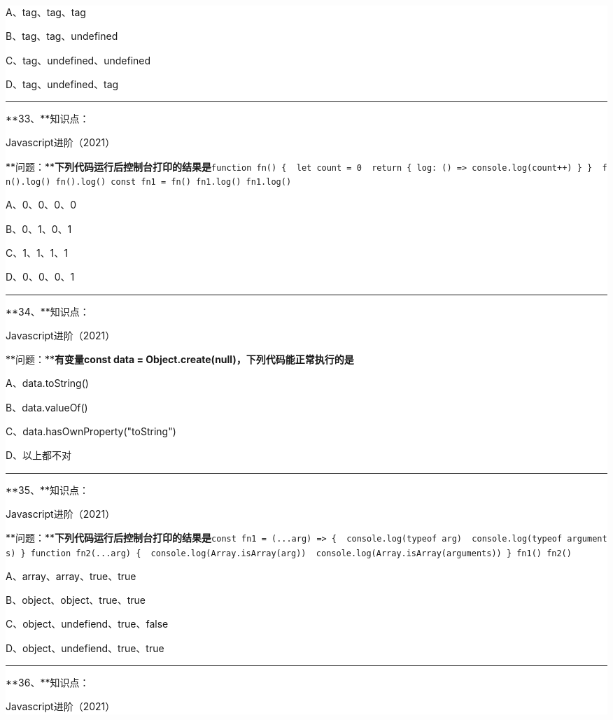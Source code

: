 A、tag、tag、tag

B、tag、tag、undefined

C、tag、undefined、undefined

D、tag、undefined、tag

------

**33、**知识点： 

Javascript进阶（2021）

**问题：****下列代码运行后控制台打印的结果是**`function fn() {  let count = 0  return { log: () => console.log(count++) } }  fn().log() fn().log() const fn1 = fn() fn1.log() fn1.log()`

A、0、0、0、0

B、0、1、0、1

C、1、1、1、1

D、0、0、0、1

------

**34、**知识点： 

Javascript进阶（2021）

**问题：****有变量const data = Object.create(null)，下列代码能正常执行的是**

A、data.toString()

B、data.valueOf()

C、data.hasOwnProperty("toString")

D、以上都不对

------

**35、**知识点： 

Javascript进阶（2021）

**问题：****下列代码运行后控制台打印的结果是**`const fn1 = (...arg) => {  console.log(typeof arg)  console.log(typeof arguments) } function fn2(...arg) {  console.log(Array.isArray(arg))  console.log(Array.isArray(arguments)) } fn1() fn2()`

A、array、array、true、true

B、object、object、true、true

C、object、undefiend、true、false

D、object、undefiend、true、true

------

**36、**知识点： 

Javascript进阶（2021）
